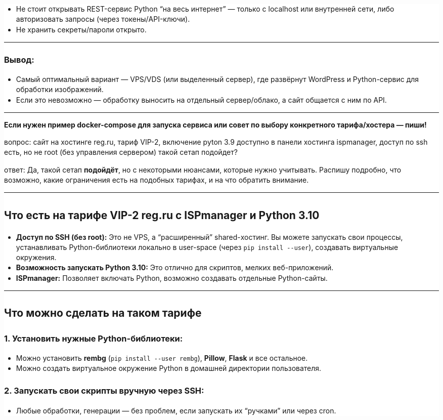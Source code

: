 * Не стоит открывать REST-сервис Python “на весь интернет” — только с localhost или внутренней сети, либо авторизовать запросы (через токены/API-ключи).
* Не хранить секреты/пароли открыто.

---

### **Вывод:**

* Самый оптимальный вариант — VPS/VDS (или выделенный сервер), где развёрнут WordPress и Python-сервис для обработки изображений.
* Если это невозможно — обработку выносить на отдельный сервер/облако, а сайт общается с ним по API.

---

**Если нужен пример docker-compose для запуска сервиса или совет по выбору конкретного тарифа/хостера — пиши!**


вопрос:
сайт на хостинге reg.ru, тариф VIP-2, включение pyton 3.9 доступно в панели хостинга ispmanager, доступ по ssh есть, но не root (без управления сервером)
такой сетап подойдет?

ответ:
Да, такой сетап **подойдёт**, но с некоторыми нюансами, которые нужно учитывать. Распишу подробно, что возможно, какие ограничения есть на подобных тарифах, и на что обратить внимание.

---

## **Что есть на тарифе VIP-2 reg.ru с ISPmanager и Python 3.10**

* **Доступ по SSH (без root):**
  Это не VPS, а “расширенный” shared-хостинг.
  Вы можете запускать свои процессы, устанавливать Python-библиотеки локально в user-space (через `pip install --user`), создавать виртуальные окружения.
* **Возможность запускать Python 3.10:**
  Это отлично для скриптов, мелких веб-приложений.
* **ISPmanager:**
  Позволяет включать Python, возможно создавать отдельные Python-сайты.

---

## **Что можно сделать на таком тарифе**

### **1. Установить нужные Python-библиотеки:**

* Можно установить **rembg** (`pip install --user rembg`), **Pillow**, **Flask** и все остальное.
* Можно создать виртуальное окружение Python в домашней директории пользователя.

### **2. Запускать свои скрипты вручную через SSH:**

* Любые обработки, генерации — без проблем, если запускать их “ручками” или через cron.
